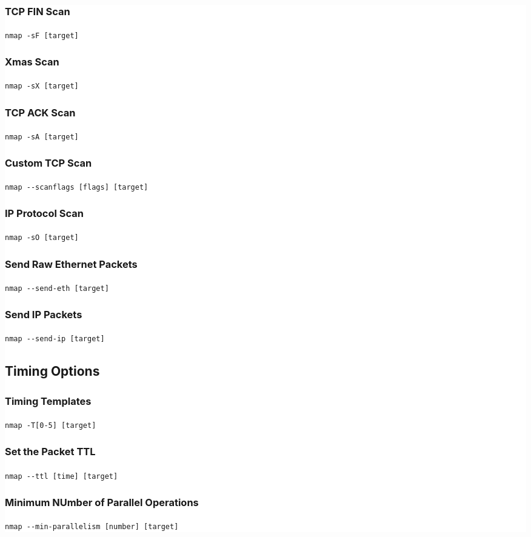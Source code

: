 ### TCP FIN Scan
```shell
nmap -sF [target]
```

### Xmas Scan
```shell
nmap -sX [target]
```

### TCP ACK Scan
```shell
nmap -sA [target]
```

### Custom TCP Scan
```shell
nmap --scanflags [flags] [target]
```

### IP Protocol Scan
```shell
nmap -sO [target]
```

### Send Raw Ethernet Packets
```shell
nmap --send-eth [target]
```

### Send IP Packets
```shell
nmap --send-ip [target]
```

## Timing Options

### Timing Templates
```shell
nmap -T[0-5] [target]
```

### Set the Packet TTL
```shell
nmap --ttl [time] [target]
```

### Minimum NUmber of Parallel Operations
```shell
nmap --min-parallelism [number] [target]
```
